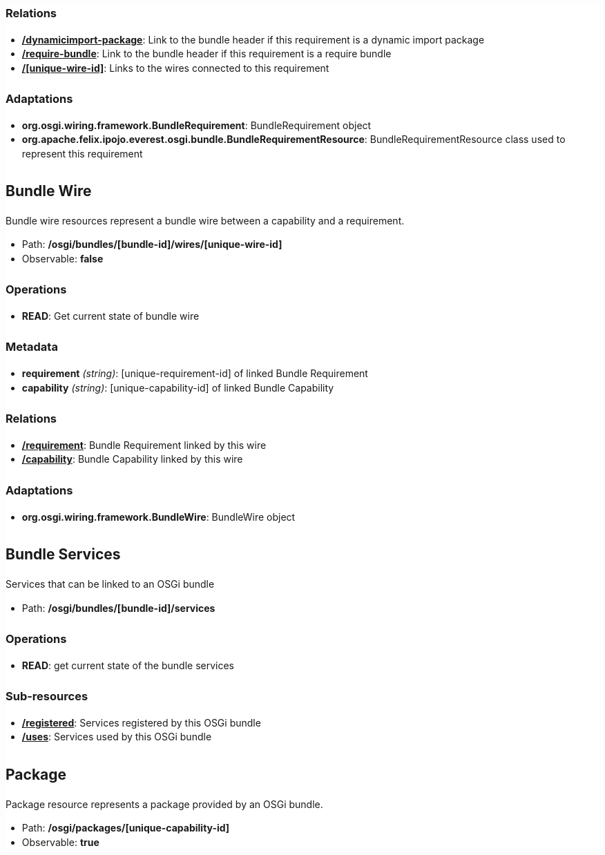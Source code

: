 ### Relations
- **[/dynamicimport-package](#bundle-headers)**: Link to the bundle header if this requirement is a dynamic import package
- **[/require-bundle](#bundle-headers)**: Link to the bundle header if this requirement is a require bundle
- **[/[unique-wire-id]](#bundle-wire)**: Links to the wires connected to this requirement  

### Adaptations
- **org.osgi.wiring.framework.BundleRequirement**: BundleRequirement object
- **org.apache.felix.ipojo.everest.osgi.bundle.BundleRequirementResource**: BundleRequirementResource class used to represent this requirement  

## Bundle Wire
Bundle wire resources represent a bundle wire between a capability and a requirement.

- Path: **/osgi/bundles/[bundle-id]/wires/[unique-wire-id]**
- Observable: **false**

### Operations
- **READ**: Get current state of bundle wire

### Metadata
- **requirement** *(string)*: [unique-requirement-id] of linked Bundle Requirement
- **capability** *(string)*: [unique-capability-id] of linked Bundle Capability

### Relations
- **[/requirement](#bundle-requirement)**: Bundle Requirement linked by this wire
- **[/capability](#bundle-capability)**: Bundle Capability linked by this wire

### Adaptations
- **org.osgi.wiring.framework.BundleWire**: BundleWire object  

## Bundle Services
Services that can be linked to an OSGi bundle

- Path: **/osgi/bundles/[bundle-id]/services**

### Operations
- **READ**: get current state of the bundle services

### Sub-resources
- **[/registered](#service)**: Services registered by this OSGi bundle
- **[/uses](#service)**: Services used by this OSGi bundle

## Package
Package resource represents a package provided by an OSGi bundle.

- Path: **/osgi/packages/[unique-capability-id]**
- Observable: **true**


[1]:  www.ipojo.org